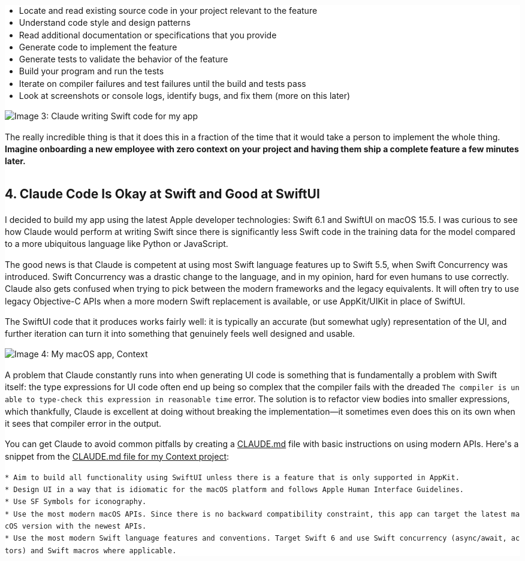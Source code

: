 *   Locate and read existing source code in your project relevant to the feature
*   Understand code style and design patterns
*   Read additional documentation or specifications that you provide
*   Generate code to implement the feature
*   Generate tests to validate the behavior of the feature
*   Build your program and run the tests
*   Iterate on compiler failures and test failures until the build and tests pass
*   Look at screenshots or console logs, identify bugs, and fix them (more on this later)

![Image 3: Claude writing Swift code for my app](https://www.indragie.com/_next/image?url=%2Fblog%2F1-claude-writing-code.png&w=3840&q=75)

The really incredible thing is that it does this in a fraction of the time that it would take a person to implement the whole thing. **Imagine onboarding a new employee with zero context on your project and having them ship a complete feature a few minutes later.**

[](https://www.indragie.com/blog/i-shipped-a-macos-app-built-entirely-by-claude-code#claude-code-is-okay-at-swift-and-good-at-swiftui)4. Claude Code Is Okay at Swift and Good at SwiftUI
-----------------------------------------------------------------------------------------------------------------------------------------------------------------------------------------

I decided to build my app using the latest Apple developer technologies: Swift 6.1 and SwiftUI on macOS 15.5. I was curious to see how Claude would perform at writing Swift since there is significantly less Swift code in the training data for the model compared to a more ubiquitous language like Python or JavaScript.

The good news is that Claude is competent at using most Swift language features up to Swift 5.5, when Swift Concurrency was introduced. Swift Concurrency was a drastic change to the language, and in my opinion, hard for even humans to use correctly. Claude also gets confused when trying to pick between the modern frameworks and the legacy equivalents. It will often try to use legacy Objective-C APIs when a more modern Swift replacement is available, or use AppKit/UIKit in place of SwiftUI.

The SwiftUI code that it produces works fairly well: it is typically an accurate (but somewhat ugly) representation of the UI, and further iteration can turn it into something that genuinely feels well designed and usable.

![Image 4: My macOS app, Context](https://www.indragie.com/_next/image?url=%2Fblog%2F1-context-screenshot.png&w=3840&q=75)

A problem that Claude constantly runs into when generating UI code is something that is fundamentally a problem with Swift itself: the type expressions for UI code often end up being so complex that the compiler fails with the dreaded `The compiler is unable to type-check this expression in reasonable time` error. The solution is to refactor view bodies into smaller expressions, which thankfully, Claude is excellent at doing without breaking the implementation—it sometimes even does this on its own when it sees that compiler error in the output.

You can get Claude to avoid common pitfalls by creating a [CLAUDE.md](https://www.anthropic.com/engineering/claude-code-best-practices) file with basic instructions on using modern APIs. Here's a snippet from the [CLAUDE.md file for my Context project](https://github.com/indragiek/Context/blob/main/Context/CLAUDE.md):

```
* Aim to build all functionality using SwiftUI unless there is a feature that is only supported in AppKit.
* Design UI in a way that is idiomatic for the macOS platform and follows Apple Human Interface Guidelines.
* Use SF Symbols for iconography.
* Use the most modern macOS APIs. Since there is no backward compatibility constraint, this app can target the latest macOS version with the newest APIs.
* Use the most modern Swift language features and conventions. Target Swift 6 and use Swift concurrency (async/await, actors) and Swift macros where applicable.
```
